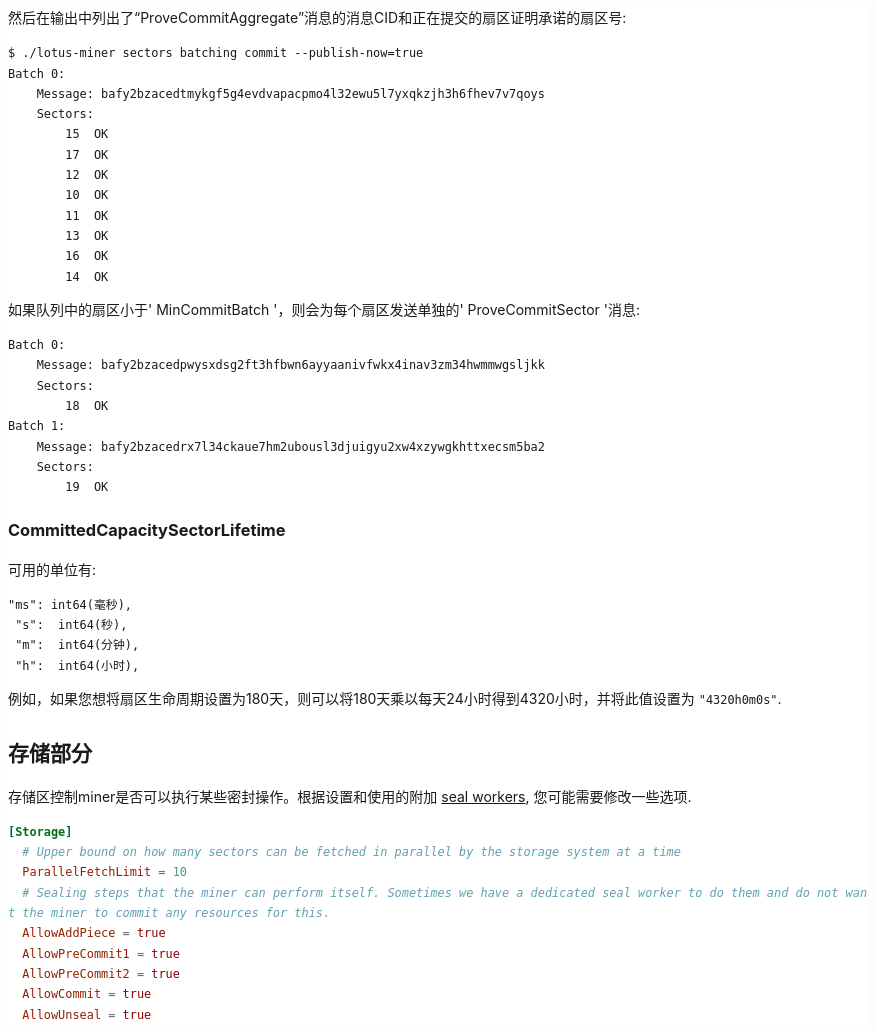 然后在输出中列出了“ProveCommitAggregate”消息的消息CID和正在提交的扇区证明承诺的扇区号:

```
$ ./lotus-miner sectors batching commit --publish-now=true
Batch 0:
	Message: bafy2bzacedtmykgf5g4evdvapacpmo4l32ewu5l7yxqkzjh3h6fhev7v7qoys
	Sectors:
		15	OK
		17	OK
		12	OK
		10	OK
		11	OK
		13	OK
		16	OK
		14	OK
```

如果队列中的扇区小于' MinCommitBatch '，则会为每个扇区发送单独的' ProveCommitSector '消息:

```
Batch 0:
	Message: bafy2bzacedpwysxdsg2ft3hfbwn6ayyaanivfwkx4inav3zm34hwmmwgsljkk
	Sectors:
		18	OK
Batch 1:
	Message: bafy2bzacedrx7l34ckaue7hm2ubousl3djuigyu2xw4xzywgkhttxecsm5ba2
	Sectors:
		19	OK
```

### CommittedCapacitySectorLifetime

可用的单位有:

```
"ms": int64(毫秒),  
 "s":  int64(秒),  
 "m":  int64(分钟),   
 "h":  int64(小时),
```

例如，如果您想将扇区生命周期设置为180天，则可以将180天乘以每天24小时得到4320小时，并将此值设置为 `"4320h0m0s"`.

## 存储部分

存储区控制miner是否可以执行某些密封操作。根据设置和使用的附加 [seal workers](seal-workers.md), 您可能需要修改一些选项.

```toml
[Storage]
  # Upper bound on how many sectors can be fetched in parallel by the storage system at a time
  ParallelFetchLimit = 10
  # Sealing steps that the miner can perform itself. Sometimes we have a dedicated seal worker to do them and do not want the miner to commit any resources for this.
  AllowAddPiece = true
  AllowPreCommit1 = true
  AllowPreCommit2 = true
  AllowCommit = true
  AllowUnseal = true
```
